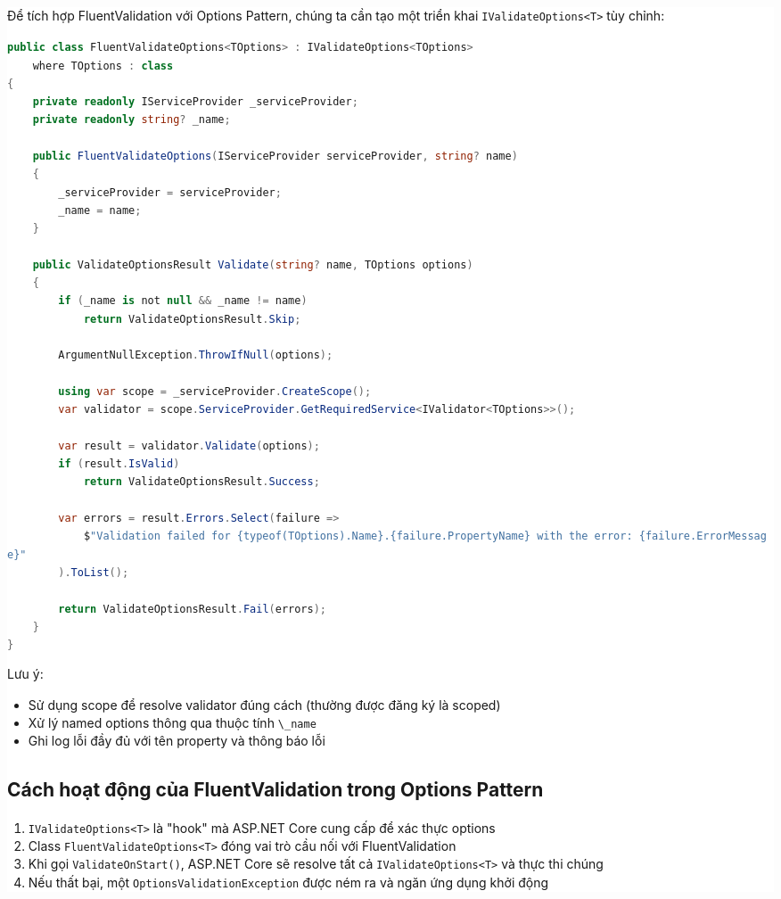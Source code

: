 Để tích hợp FluentValidation với Options Pattern, chúng ta cần tạo một triển khai `IValidateOptions<T>` tùy chỉnh:

```c#
public class FluentValidateOptions<TOptions> : IValidateOptions<TOptions>
    where TOptions : class
{
    private readonly IServiceProvider _serviceProvider;
    private readonly string? _name;

    public FluentValidateOptions(IServiceProvider serviceProvider, string? name)
    {
        _serviceProvider = serviceProvider;
        _name = name;
    }

    public ValidateOptionsResult Validate(string? name, TOptions options)
    {
        if (_name is not null && _name != name)
            return ValidateOptionsResult.Skip;

        ArgumentNullException.ThrowIfNull(options);

        using var scope = _serviceProvider.CreateScope();
        var validator = scope.ServiceProvider.GetRequiredService<IValidator<TOptions>>();

        var result = validator.Validate(options);
        if (result.IsValid)
            return ValidateOptionsResult.Success;

        var errors = result.Errors.Select(failure =>
            $"Validation failed for {typeof(TOptions).Name}.{failure.PropertyName} with the error: {failure.ErrorMessage}"
        ).ToList();

        return ValidateOptionsResult.Fail(errors);
    }
}
```

Lưu ý:

- Sử dụng scope để resolve validator đúng cách (thường được đăng ký là scoped)
- Xử lý named options thông qua thuộc tính `\_name`
- Ghi log lỗi đầy đủ với tên property và thông báo lỗi

## Cách hoạt động của FluentValidation trong Options Pattern

1. `IValidateOptions<T>` là "hook" mà ASP.NET Core cung cấp để xác thực options
2. Class `FluentValidateOptions<T>` đóng vai trò cầu nối với FluentValidation
3. Khi gọi `ValidateOnStart()`, ASP.NET Core sẽ resolve tất cả `IValidateOptions<T>` và thực thi chúng
4. Nếu thất bại, một `OptionsValidationException` được ném ra và ngăn ứng dụng khởi động
